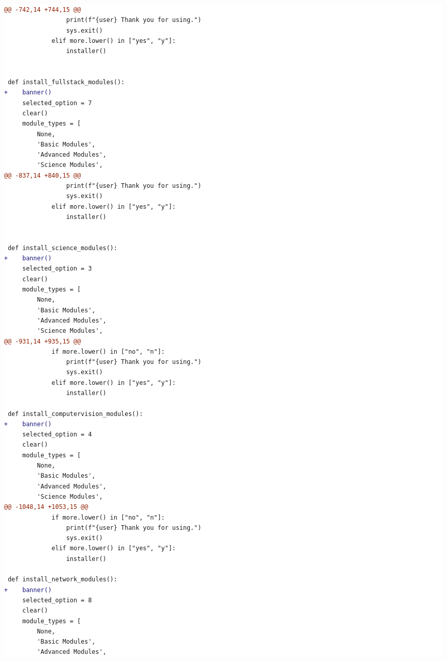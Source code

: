 ```diff
@@ -742,14 +744,15 @@
                 print(f"{user} Thank you for using.")
                 sys.exit()
             elif more.lower() in ["yes", "y"]:
                 installer()
 
 
 def install_fullstack_modules():
+    banner()
     selected_option = 7
     clear()
     module_types = [
         None,
         'Basic Modules',
         'Advanced Modules',
         'Science Modules',
@@ -837,14 +840,15 @@
                 print(f"{user} Thank you for using.")
                 sys.exit()
             elif more.lower() in ["yes", "y"]:
                 installer()
 
 
 def install_science_modules():
+    banner()
     selected_option = 3
     clear()
     module_types = [
         None,
         'Basic Modules',
         'Advanced Modules',
         'Science Modules',
@@ -931,14 +935,15 @@
             if more.lower() in ["no", "n"]:
                 print(f"{user} Thank you for using.")
                 sys.exit()
             elif more.lower() in ["yes", "y"]:
                 installer()
 
 def install_computervision_modules():
+    banner()
     selected_option = 4
     clear()
     module_types = [
         None,
         'Basic Modules',
         'Advanced Modules',
         'Science Modules',
@@ -1048,14 +1053,15 @@
             if more.lower() in ["no", "n"]:
                 print(f"{user} Thank you for using.")
                 sys.exit()
             elif more.lower() in ["yes", "y"]:
                 installer()
 
 def install_network_modules():
+    banner()
     selected_option = 8
     clear()
     module_types = [
         None,
         'Basic Modules',
         'Advanced Modules',
```